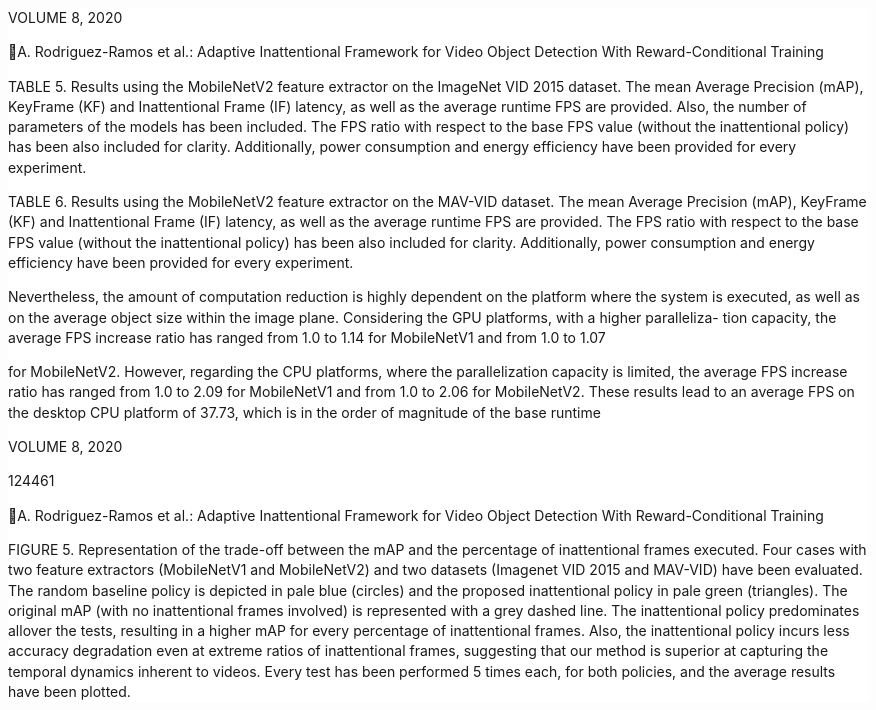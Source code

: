 VOLUME 8, 2020

A. Rodriguez-Ramos et al.: Adaptive Inattentional Framework for Video Object Detection With Reward-Conditional Training

TABLE 5. Results using the MobileNetV2 feature extractor on the ImageNet VID 2015 dataset. The mean Average Precision (mAP), KeyFrame (KF) and
Inattentional Frame (IF) latency, as well as the average runtime FPS are provided. Also, the number of parameters of the models has been included. The
FPS ratio with respect to the base FPS value (without the inattentional policy) has been also included for clarity. Additionally, power consumption and
energy efficiency have been provided for every experiment.

TABLE 6. Results using the MobileNetV2 feature extractor on the MAV-VID dataset. The mean Average Precision (mAP), KeyFrame (KF) and Inattentional
Frame (IF) latency, as well as the average runtime FPS are provided. The FPS ratio with respect to the base FPS value (without the inattentional policy) has
been also included for clarity. Additionally, power consumption and energy efficiency have been provided for every experiment.

Nevertheless, the amount of computation reduction is highly
dependent on the platform where the system is executed,
as well as on the average object size within the image plane.
Considering the GPU platforms, with a higher paralleliza-
tion capacity, the average FPS increase ratio has ranged
from 1.0 to 1.14 for MobileNetV1 and from 1.0 to 1.07

for MobileNetV2. However, regarding the CPU platforms,
where the parallelization capacity is limited, the average FPS
increase ratio has ranged from 1.0 to 2.09 for MobileNetV1
and from 1.0 to 2.06 for MobileNetV2. These results lead
to an average FPS on the desktop CPU platform of 37.73,
which is in the order of magnitude of the base runtime

VOLUME 8, 2020

124461

A. Rodriguez-Ramos et al.: Adaptive Inattentional Framework for Video Object Detection With Reward-Conditional Training

FIGURE 5. Representation of the trade-off between the mAP and the percentage of inattentional frames executed. Four
cases with two feature extractors (MobileNetV1 and MobileNetV2) and two datasets (Imagenet VID 2015 and MAV-VID)
have been evaluated. The random baseline policy is depicted in pale blue (circles) and the proposed inattentional policy
in pale green (triangles). The original mAP (with no inattentional frames involved) is represented with a grey dashed line.
The inattentional policy predominates allover the tests, resulting in a higher mAP for every percentage of inattentional
frames. Also, the inattentional policy incurs less accuracy degradation even at extreme ratios of inattentional frames,
suggesting that our method is superior at capturing the temporal dynamics inherent to videos. Every test has been
performed 5 times each, for both policies, and the average results have been plotted.
